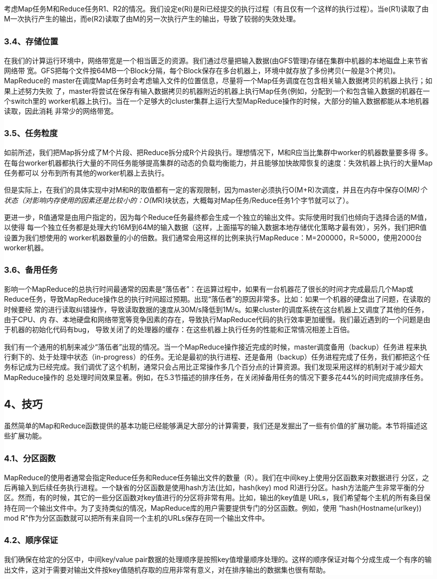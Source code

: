  

考虑Map任务M和Reduce任务R1、R2的情况。我们设定e(Ri)是Ri已经提交的执行过程（有且仅有一个这样的执行过程）。当e(R1)读取了由M一次执行产生的输出，而e(R2)读取了由M的另一次执行产生的输出，导致了较弱的失效处理。

### 3.4、存储位置

在我们的计算运行环境中，网络带宽是一个相当匮乏的资源。我们通过尽量把输入数据(由GFS管理)存储在集群中机器的本地磁盘上来节省网络带 宽。GFS把每个文件按64MB一个Block分隔，每个Block保存在多台机器上，环境中就存放了多份拷贝(一般是3个拷贝)。MapReduce的 master在调度Map任务时会考虑输入文件的位置信息，尽量将一个Map任务调度在包含相关输入数据拷贝的机器上执行；如果上述努力失败 了，master将尝试在保存有输入数据拷贝的机器附近的机器上执行Map任务(例如，分配到一个和包含输入数据的机器在一个switch里的 worker机器上执行)。当在一个足够大的cluster集群上运行大型MapReduce操作的时候，大部分的输入数据都能从本地机器读取，因此消耗 非常少的网络带宽。

### 3.5、任务粒度

如前所述，我们把Map拆分成了M个片段、把Reduce拆分成R个片段执行。理想情况下，M和R应当比集群中worker的机器数量要多得 多。在每台worker机器都执行大量的不同任务能够提高集群的动态的负载均衡能力，并且能够加快故障恢复的速度：失效机器上执行的大量Map任务都可以 分布到所有其他的worker机器上去执行。

 

但是实际上，在我们的具体实现中对M和R的取值都有一定的客观限制，因为master必须执行O(M+R)次调度，并且在内存中保存O(M*R)个状态（对影响内存使用的因素还是比较小的：O(M*R)块状态，大概每对Map任务/Reduce任务1个字节就可以了）。

 

更进一步，R值通常是由用户指定的，因为每个Reduce任务最终都会生成一个独立的输出文件。实际使用时我们也倾向于选择合适的M值，以使得 每一个独立任务都是处理大约16M到64M的输入数据（这样，上面描写的输入数据本地存储优化策略才最有效），另外，我们把R值设置为我们想使用的 worker机器数量的小的倍数。我们通常会用这样的比例来执行MapReduce：M=200000，R=5000，使用2000台worker机器。

### 3.6、备用任务

影响一个MapReduce的总执行时间最通常的因素是“落伍者”：在运算过程中，如果有一台机器花了很长的时间才完成最后几个Map或 Reduce任务，导致MapReduce操作总的执行时间超过预期。出现“落伍者”的原因非常多。比如：如果一个机器的硬盘出了问题，在读取的时候要经 常的进行读取纠错操作，导致读取数据的速度从30M/s降低到1M/s。如果cluster的调度系统在这台机器上又调度了其他的任务，由于CPU、内 存、本地硬盘和网络带宽等竞争因素的存在，导致执行MapReduce代码的执行效率更加缓慢。我们最近遇到的一个问题是由于机器的初始化代码有bug， 导致关闭了的处理器的缓存：在这些机器上执行任务的性能和正常情况相差上百倍。

 

我们有一个通用的机制来减少“落伍者”出现的情况。当一个MapReduce操作接近完成的时候，master调度备用（backup）任务进 程来执行剩下的、处于处理中状态（in-progress）的任务。无论是最初的执行进程、还是备用（backup）任务进程完成了任务，我们都把这个任 务标记成为已经完成。我们调优了这个机制，通常只会占用比正常操作多几个百分点的计算资源。我们发现采用这样的机制对于减少超大MapReduce操作的 总处理时间效果显著。例如，在5.3节描述的排序任务，在关闭掉备用任务的情况下要多花44%的时间完成排序任务。

 

## 4、技巧

虽然简单的Map和Reduce函数提供的基本功能已经能够满足大部分的计算需要，我们还是发掘出了一些有价值的扩展功能。本节将描述这些扩展功能。

### 4.1、分区函数

MapReduce的使用者通常会指定Reduce任务和Reduce任务输出文件的数量（R）。我们在中间key上使用分区函数来对数据进行 分区，之后再输入到后续任务执行进程。一个缺省的分区函数是使用hash方法(比如，hash(key) mod R)进行分区。hash方法能产生非常平衡的分区。然而，有的时候，其它的一些分区函数对key值进行的分区将非常有用。比如，输出的key值是 URLs，我们希望每个主机的所有条目保持在同一个输出文件中。为了支持类似的情况，MapReduce库的用户需要提供专门的分区函数。例如，使用 “hash(Hostname(urlkey)) mod R”作为分区函数就可以把所有来自同一个主机的URLs保存在同一个输出文件中。

### 4.2、顺序保证

我们确保在给定的分区中，中间key/value pair数据的处理顺序是按照key值增量顺序处理的。这样的顺序保证对每个分成生成一个有序的输出文件，这对于需要对输出文件按key值随机存取的应用非常有意义，对在排序输出的数据集也很有帮助。
